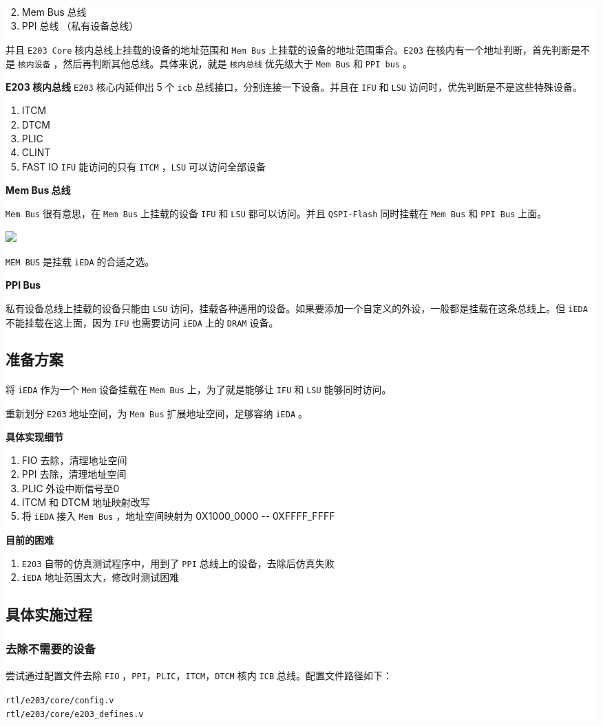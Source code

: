 2. Mem Bus 总线
3. PPI 总线 （私有设备总线）

并且 `E203 Core` 核内总线上挂载的设备的地址范围和
`Mem Bus` 上挂载的设备的地址范围重合。`E203` 在核内有一个地址判断，首先判断是不是 `核内设备` ，然后再判断其他总线。具体来说，就是 `核内总线` 优先级大于 `Mem Bus` 和 `PPI bus` 。

**E203 核内总线**
`E203` 核心内延伸出 5 个 `icb` 总线接口，分别连接一下设备。并且在 `IFU` 和 `LSU` 访问时，优先判断是不是这些特殊设备。
1. ITCM
2. DTCM
3. PLIC
4. CLINT
5. FAST IO
`IFU` 能访问的只有 `ITCM` ，`LSU` 可以访问全部设备

**Mem Bus 总线**

`Mem Bus` 很有意思，在 `Mem Bus` 上挂载的设备 `IFU` 和 `LSU` 都可以访问。并且 `QSPI-Flash` 同时挂载在 `Mem Bus` 和 `PPI Bus` 上面。  

![](https://cdn.jsdelivr.net/gh/leesum1/doc/img/2023-03-29_11-14.png)

`MEM BUS` 是挂载 `iEDA` 的合适之选。

**PPI Bus**

私有设备总线上挂载的设备只能由 `LSU` 访问，挂载各种通用的设备。如果要添加一个自定义的外设，一般都是挂载在这条总线上。但 `iEDA` 不能挂载在这上面，因为 `IFU` 也需要访问 `iEDA` 上的 `DRAM` 设备。

## 准备方案

将 `iEDA` 作为一个 `Mem` 设备挂载在 `Mem Bus` 上，为了就是能够让 `IFU` 和 `LSU` 能够同时访问。

重新划分 `E203` 地址空间，为 `Mem Bus` 扩展地址空间，足够容纳 `iEDA` 。

**具体实现细节**
1. FIO 去除，清理地址空间
2. PPI 去除，清理地址空间
3. PLIC 外设中断信号至0
4. ITCM 和 DTCM 地址映射改写
5. 将 `iEDA` 接入 `Mem Bus` ，地址空间映射为 0X1000_0000 -- 0XFFFF_FFFF

**目前的困难**
1. `E203` 自带的仿真测试程序中，用到了 `PPI` 总线上的设备，去除后仿真失败
2. `iEDA` 地址范围太大，修改时测试困难

## 具体实施过程

### 去除不需要的设备
尝试通过配置文件去除 `FIO` ，`PPI`，`PLIC`，`ITCM`，`DTCM` 核内 `ICB` 总线。配置文件路径如下：
```
rtl/e203/core/config.v
rtl/e203/core/e203_defines.v
```
